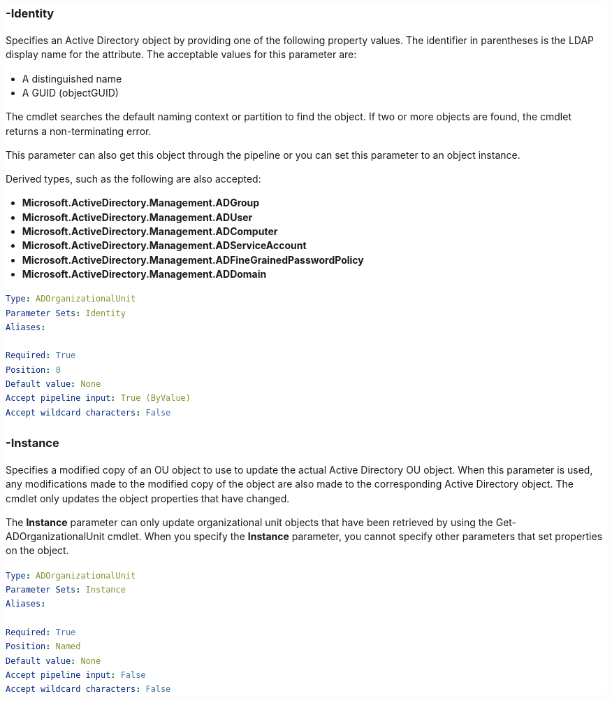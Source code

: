 ### -Identity
Specifies an Active Directory object by providing one of the following property values.
The identifier in parentheses is the LDAP display name for the attribute.
The acceptable values for this parameter are:

- A distinguished name
- A GUID (objectGUID)

The cmdlet searches the default naming context or partition to find the object.
If two or more objects are found, the cmdlet returns a non-terminating error.

This parameter can also get this object through the pipeline or you can set this parameter to an object instance.

Derived types, such as the following are also accepted:

- **Microsoft.ActiveDirectory.Management.ADGroup**
- **Microsoft.ActiveDirectory.Management.ADUser**
- **Microsoft.ActiveDirectory.Management.ADComputer**
- **Microsoft.ActiveDirectory.Management.ADServiceAccount**
- **Microsoft.ActiveDirectory.Management.ADFineGrainedPasswordPolicy**
- **Microsoft.ActiveDirectory.Management.ADDomain**

```yaml
Type: ADOrganizationalUnit
Parameter Sets: Identity
Aliases: 

Required: True
Position: 0
Default value: None
Accept pipeline input: True (ByValue)
Accept wildcard characters: False
```

### -Instance
Specifies a modified copy of an OU object to use to update the actual Active Directory OU object.
When this parameter is used, any modifications made to the modified copy of the object are also made to the corresponding Active Directory object.
The cmdlet only updates the object properties that have changed.

The **Instance** parameter can only update organizational unit objects that have been retrieved by using the Get-ADOrganizationalUnit cmdlet.
When you specify the **Instance** parameter, you cannot specify other parameters that set properties on the object.

```yaml
Type: ADOrganizationalUnit
Parameter Sets: Instance
Aliases: 

Required: True
Position: Named
Default value: None
Accept pipeline input: False
Accept wildcard characters: False
```

